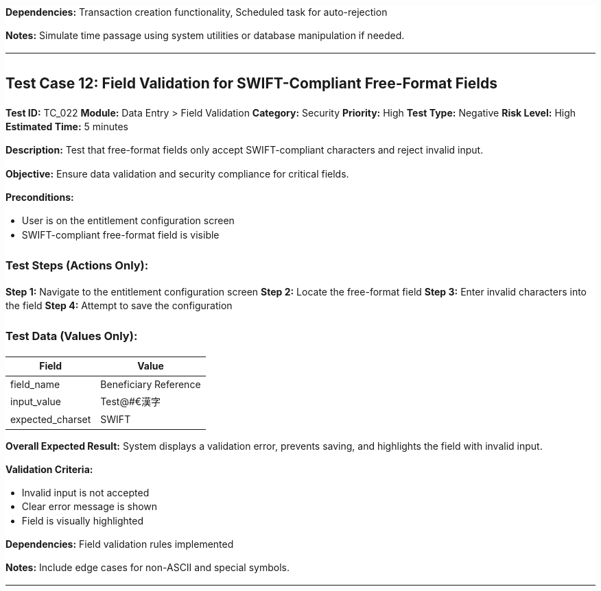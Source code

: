 **Dependencies:** Transaction creation functionality, Scheduled task for auto-rejection

**Notes:** Simulate time passage using system utilities or database manipulation if needed.

---

## Test Case 12: Field Validation for SWIFT-Compliant Free-Format Fields

**Test ID:** TC_022
**Module:** Data Entry > Field Validation
**Category:** Security
**Priority:** High
**Test Type:** Negative
**Risk Level:** High
**Estimated Time:** 5 minutes

**Description:** Test that free-format fields only accept SWIFT-compliant characters and reject invalid input.

**Objective:** Ensure data validation and security compliance for critical fields.

**Preconditions:**
- User is on the entitlement configuration screen
- SWIFT-compliant free-format field is visible

### Test Steps (Actions Only):

**Step 1:** Navigate to the entitlement configuration screen
**Step 2:** Locate the free-format field
**Step 3:** Enter invalid characters into the field
**Step 4:** Attempt to save the configuration
### Test Data (Values Only):

| Field | Value |
|-------|-------|
| field_name | Beneficiary Reference |
| input_value | Test@#€漢字 |
| expected_charset | SWIFT |

**Overall Expected Result:** System displays a validation error, prevents saving, and highlights the field with invalid input.

**Validation Criteria:**
- Invalid input is not accepted
- Clear error message is shown
- Field is visually highlighted

**Dependencies:** Field validation rules implemented

**Notes:** Include edge cases for non-ASCII and special symbols.

---
